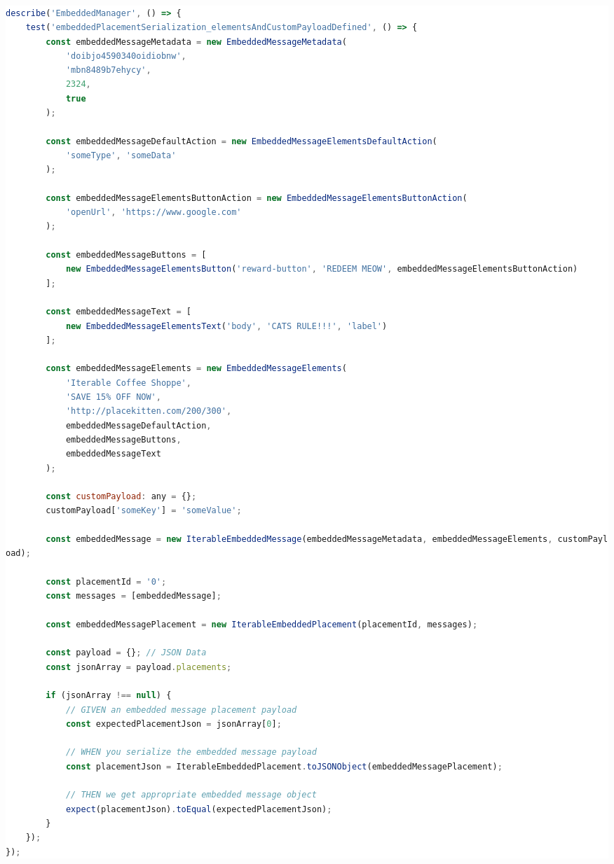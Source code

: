 ```javascript
describe('EmbeddedManager', () => {
    test('embeddedPlacementSerialization_elementsAndCustomPayloadDefined', () => {
        const embeddedMessageMetadata = new EmbeddedMessageMetadata(
            'doibjo4590340oidiobnw',
            'mbn8489b7ehycy',
            2324,
            true
        );

        const embeddedMessageDefaultAction = new EmbeddedMessageElementsDefaultAction(
            'someType', 'someData'
        );

        const embeddedMessageElementsButtonAction = new EmbeddedMessageElementsButtonAction(
            'openUrl', 'https://www.google.com'
        );

        const embeddedMessageButtons = [
            new EmbeddedMessageElementsButton('reward-button', 'REDEEM MEOW', embeddedMessageElementsButtonAction)
        ];

        const embeddedMessageText = [
            new EmbeddedMessageElementsText('body', 'CATS RULE!!!', 'label')
        ];

        const embeddedMessageElements = new EmbeddedMessageElements(
            'Iterable Coffee Shoppe',
            'SAVE 15% OFF NOW',
            'http://placekitten.com/200/300',
            embeddedMessageDefaultAction,
            embeddedMessageButtons,
            embeddedMessageText
        );

        const customPayload: any = {};
        customPayload['someKey'] = 'someValue';

        const embeddedMessage = new IterableEmbeddedMessage(embeddedMessageMetadata, embeddedMessageElements, customPayload);

        const placementId = '0';
        const messages = [embeddedMessage];

        const embeddedMessagePlacement = new IterableEmbeddedPlacement(placementId, messages);

        const payload = {}; // JSON Data
        const jsonArray = payload.placements;

        if (jsonArray !== null) {
            // GIVEN an embedded message placement payload
            const expectedPlacementJson = jsonArray[0];

            // WHEN you serialize the embedded message payload
            const placementJson = IterableEmbeddedPlacement.toJSONObject(embeddedMessagePlacement);

            // THEN we get appropriate embedded message object
            expect(placementJson).toEqual(expectedPlacementJson);
        }
    });
});
```
